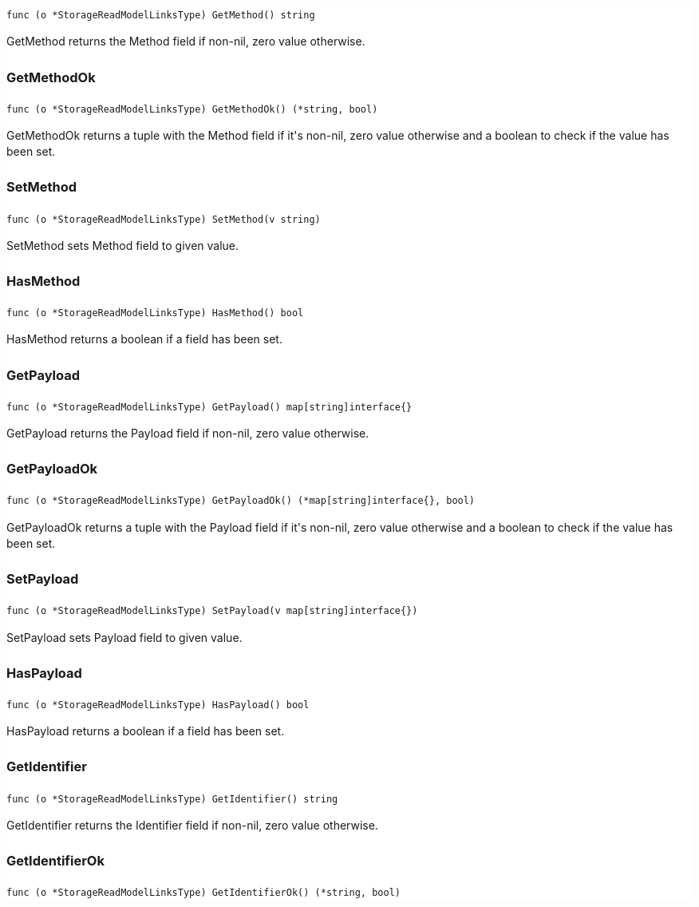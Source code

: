 `func (o *StorageReadModelLinksType) GetMethod() string`

GetMethod returns the Method field if non-nil, zero value otherwise.

### GetMethodOk

`func (o *StorageReadModelLinksType) GetMethodOk() (*string, bool)`

GetMethodOk returns a tuple with the Method field if it's non-nil, zero value otherwise
and a boolean to check if the value has been set.

### SetMethod

`func (o *StorageReadModelLinksType) SetMethod(v string)`

SetMethod sets Method field to given value.

### HasMethod

`func (o *StorageReadModelLinksType) HasMethod() bool`

HasMethod returns a boolean if a field has been set.

### GetPayload

`func (o *StorageReadModelLinksType) GetPayload() map[string]interface{}`

GetPayload returns the Payload field if non-nil, zero value otherwise.

### GetPayloadOk

`func (o *StorageReadModelLinksType) GetPayloadOk() (*map[string]interface{}, bool)`

GetPayloadOk returns a tuple with the Payload field if it's non-nil, zero value otherwise
and a boolean to check if the value has been set.

### SetPayload

`func (o *StorageReadModelLinksType) SetPayload(v map[string]interface{})`

SetPayload sets Payload field to given value.

### HasPayload

`func (o *StorageReadModelLinksType) HasPayload() bool`

HasPayload returns a boolean if a field has been set.

### GetIdentifier

`func (o *StorageReadModelLinksType) GetIdentifier() string`

GetIdentifier returns the Identifier field if non-nil, zero value otherwise.

### GetIdentifierOk

`func (o *StorageReadModelLinksType) GetIdentifierOk() (*string, bool)`
